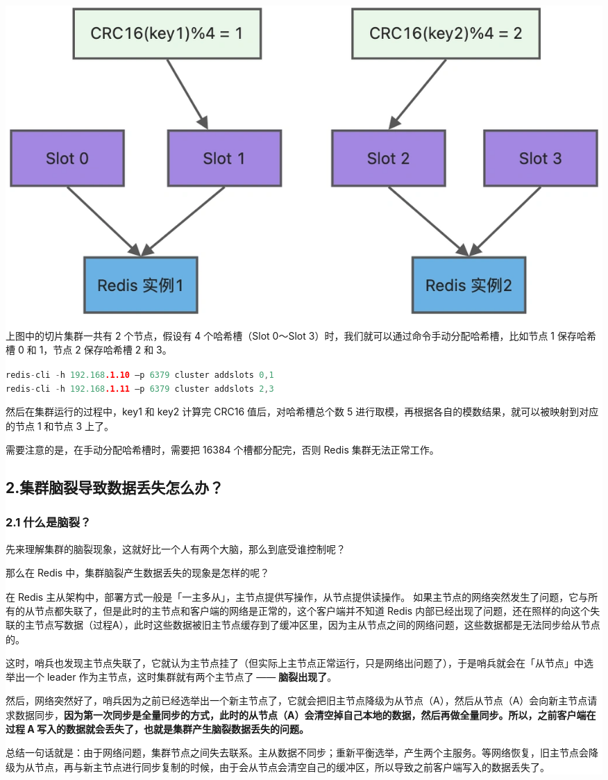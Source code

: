 ![image](Images/cluster_3.webp)

上图中的切片集群一共有 2 个节点，假设有 4 个哈希槽（Slot 0～Slot 3）时，我们就可以通过命令手动分配哈希槽，比如节点 1 保存哈希槽 0 和 1，节点 2 保存哈希槽 2 和 3。

```c
redis-cli -h 192.168.1.10 –p 6379 cluster addslots 0,1
redis-cli -h 192.168.1.11 –p 6379 cluster addslots 2,3
```

然后在集群运行的过程中，key1 和 key2 计算完 CRC16 值后，对哈希槽总个数 5 进行取模，再根据各自的模数结果，就可以被映射到对应的节点 1 和节点 3 上了。

需要注意的是，在手动分配哈希槽时，需要把 16384 个槽都分配完，否则 Redis 集群无法正常工作。

## 2.集群脑裂导致数据丢失怎么办？

### 2.1 什么是脑裂？

先来理解集群的脑裂现象，这就好比一个人有两个大脑，那么到底受谁控制呢？

那么在 Redis 中，集群脑裂产生数据丢失的现象是怎样的呢？

在 Redis 主从架构中，部署方式一般是「一主多从」，主节点提供写操作，从节点提供读操作。 如果主节点的网络突然发生了问题，它与所有的从节点都失联了，但是此时的主节点和客户端的网络是正常的，这个客户端并不知道 Redis 内部已经出现了问题，还在照样的向这个失联的主节点写数据（过程A），此时这些数据被旧主节点缓存到了缓冲区里，因为主从节点之间的网络问题，这些数据都是无法同步给从节点的。

这时，哨兵也发现主节点失联了，它就认为主节点挂了（但实际上主节点正常运行，只是网络出问题了），于是哨兵就会在「从节点」中选举出一个 leader 作为主节点，这时集群就有两个主节点了 —— **脑裂出现了**。

然后，网络突然好了，哨兵因为之前已经选举出一个新主节点了，它就会把旧主节点降级为从节点（A），然后从节点（A）会向新主节点请求数据同步，**因为第一次同步是全量同步的方式，此时的从节点（A）会清空掉自己本地的数据，然后再做全量同步。所以，之前客户端在过程 A 写入的数据就会丢失了，也就是集群产生脑裂数据丢失的问题。**

总结一句话就是：由于网络问题，集群节点之间失去联系。主从数据不同步；重新平衡选举，产生两个主服务。等网络恢复，旧主节点会降级为从节点，再与新主节点进行同步复制的时候，由于会从节点会清空自己的缓冲区，所以导致之前客户端写入的数据丢失了。
